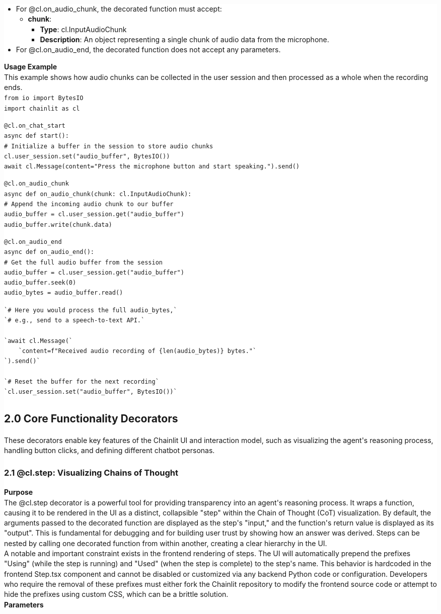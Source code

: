 * For @cl.on\_audio\_chunk, the decorated function must accept:  
  * **chunk**:  
    * **Type**: cl.InputAudioChunk  
    * **Description**: An object representing a single chunk of audio data from the microphone.  
* For @cl.on\_audio\_end, the decorated function does not accept any parameters.

**Usage Example**  
This example shows how audio chunks can be collected in the user session and then processed as a whole when the recording ends.  
`from io import BytesIO`  
`import chainlit as cl`

`@cl.on_chat_start`  
`async def start():`  
    `# Initialize a buffer in the session to store audio chunks`  
    `cl.user_session.set("audio_buffer", BytesIO())`  
    `await cl.Message(content="Press the microphone button and start speaking.").send()`

`@cl.on_audio_chunk`  
`async def on_audio_chunk(chunk: cl.InputAudioChunk):`  
    `# Append the incoming audio chunk to our buffer`  
    `audio_buffer = cl.user_session.get("audio_buffer")`  
    `audio_buffer.write(chunk.data)`

`@cl.on_audio_end`  
`async def on_audio_end():`  
    `# Get the full audio buffer from the session`  
    `audio_buffer = cl.user_session.get("audio_buffer")`  
    `audio_buffer.seek(0)`  
    `audio_bytes = audio_buffer.read()`  
      
    `# Here you would process the full audio_bytes,`  
    `# e.g., send to a speech-to-text API.`  
      
    `await cl.Message(`  
        `content=f"Received audio recording of {len(audio_bytes)} bytes."`  
    `).send()`  
      
    `# Reset the buffer for the next recording`  
    `cl.user_session.set("audio_buffer", BytesIO())`

## **2.0 Core Functionality Decorators**

These decorators enable key features of the Chainlit UI and interaction model, such as visualizing the agent's reasoning process, handling button clicks, and defining different chatbot personas.

### **2.1 @cl.step: Visualizing Chains of Thought**

**Purpose**  
The @cl.step decorator is a powerful tool for providing transparency into an agent's reasoning process. It wraps a function, causing it to be rendered in the UI as a distinct, collapsible "step" within the Chain of Thought (CoT) visualization. By default, the arguments passed to the decorated function are displayed as the step's "input," and the function's return value is displayed as its "output". This is fundamental for debugging and for building user trust by showing how an answer was derived. Steps can be nested by calling one decorated function from within another, creating a clear hierarchy in the UI.  
A notable and important constraint exists in the frontend rendering of steps. The UI will automatically prepend the prefixes "Using" (while the step is running) and "Used" (when the step is complete) to the step's name. This behavior is hardcoded in the frontend Step.tsx component and cannot be disabled or customized via any backend Python code or configuration. Developers who require the removal of these prefixes must either fork the Chainlit repository to modify the frontend source code or attempt to hide the prefixes using custom CSS, which can be a brittle solution.  
**Parameters**
